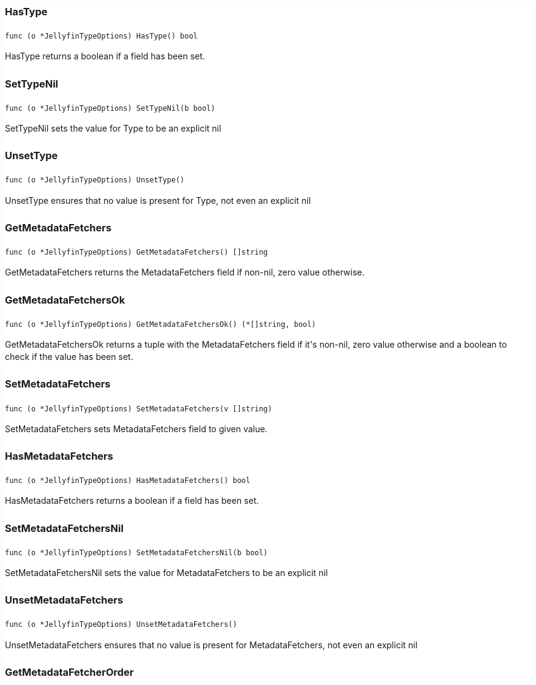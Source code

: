 ### HasType

`func (o *JellyfinTypeOptions) HasType() bool`

HasType returns a boolean if a field has been set.

### SetTypeNil

`func (o *JellyfinTypeOptions) SetTypeNil(b bool)`

 SetTypeNil sets the value for Type to be an explicit nil

### UnsetType
`func (o *JellyfinTypeOptions) UnsetType()`

UnsetType ensures that no value is present for Type, not even an explicit nil
### GetMetadataFetchers

`func (o *JellyfinTypeOptions) GetMetadataFetchers() []string`

GetMetadataFetchers returns the MetadataFetchers field if non-nil, zero value otherwise.

### GetMetadataFetchersOk

`func (o *JellyfinTypeOptions) GetMetadataFetchersOk() (*[]string, bool)`

GetMetadataFetchersOk returns a tuple with the MetadataFetchers field if it's non-nil, zero value otherwise
and a boolean to check if the value has been set.

### SetMetadataFetchers

`func (o *JellyfinTypeOptions) SetMetadataFetchers(v []string)`

SetMetadataFetchers sets MetadataFetchers field to given value.

### HasMetadataFetchers

`func (o *JellyfinTypeOptions) HasMetadataFetchers() bool`

HasMetadataFetchers returns a boolean if a field has been set.

### SetMetadataFetchersNil

`func (o *JellyfinTypeOptions) SetMetadataFetchersNil(b bool)`

 SetMetadataFetchersNil sets the value for MetadataFetchers to be an explicit nil

### UnsetMetadataFetchers
`func (o *JellyfinTypeOptions) UnsetMetadataFetchers()`

UnsetMetadataFetchers ensures that no value is present for MetadataFetchers, not even an explicit nil
### GetMetadataFetcherOrder
